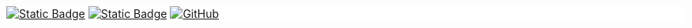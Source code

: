[![Static Badge](https://img.shields.io/badge/TinkerHub-24?color=%23000000&link=https%3A%2F%2Fwww.tinkerhub.org%2F)](https://www.tinkerhub.org/)
[![Static Badge](https://img.shields.io/badge/UselessProjects--25-25?link=https%3A%2F%2Fwww.tinkerhub.org%2Fevents%2FQ2Q1TQKX6Q%2FUseless%2520Projects)](https://www.tinkerhub.org/events/Q2Q1TQKX6Q/Useless%20Projects)
[![GitHub](https://img.shields.io/badge/GitHub-ramudaynair%2FRage--Bait-orange?style=flat&logo=github)](https://github.com/ramudaynair/Rage-Bait)

